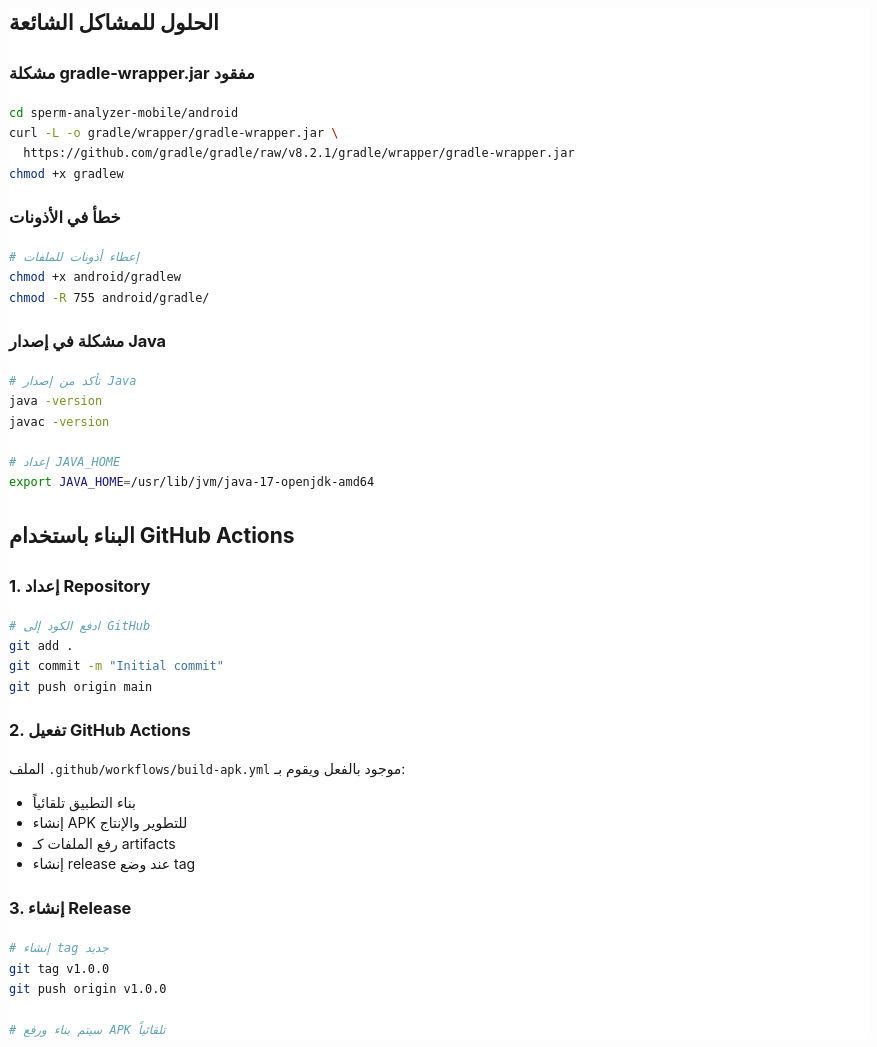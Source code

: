 ## الحلول للمشاكل الشائعة

### مشكلة gradle-wrapper.jar مفقود
```bash
cd sperm-analyzer-mobile/android
curl -L -o gradle/wrapper/gradle-wrapper.jar \
  https://github.com/gradle/gradle/raw/v8.2.1/gradle/wrapper/gradle-wrapper.jar
chmod +x gradlew
```

### خطأ في الأذونات
```bash
# إعطاء أذونات للملفات
chmod +x android/gradlew
chmod -R 755 android/gradle/
```

### مشكلة في إصدار Java
```bash
# تأكد من إصدار Java
java -version
javac -version

# إعداد JAVA_HOME
export JAVA_HOME=/usr/lib/jvm/java-17-openjdk-amd64
```

## البناء باستخدام GitHub Actions

### 1. إعداد Repository
```bash
# ادفع الكود إلى GitHub
git add .
git commit -m "Initial commit"
git push origin main
```

### 2. تفعيل GitHub Actions
الملف `.github/workflows/build-apk.yml` موجود بالفعل ويقوم بـ:
- بناء التطبيق تلقائياً
- إنشاء APK للتطوير والإنتاج
- رفع الملفات كـ artifacts
- إنشاء release عند وضع tag

### 3. إنشاء Release
```bash
# إنشاء tag جديد
git tag v1.0.0
git push origin v1.0.0

# سيتم بناء ورفع APK تلقائياً
```
